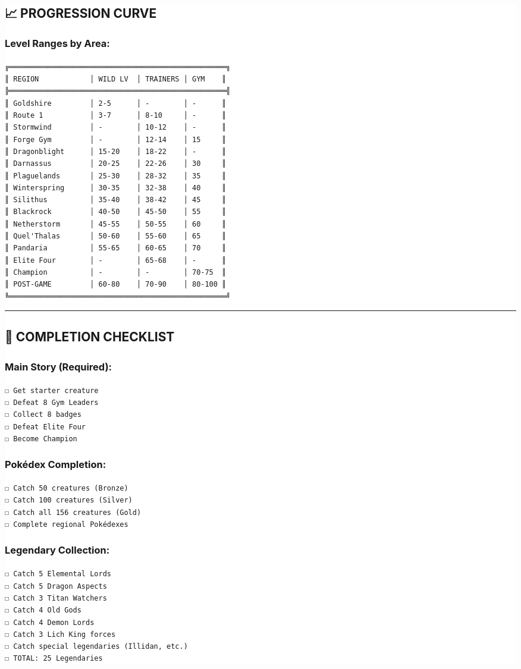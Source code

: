 
## 📈 PROGRESSION CURVE

### Level Ranges by Area:
```
╔═══════════════════════════════════════════════════╗
║ REGION            │ WILD LV  │ TRAINERS │ GYM    ║
╠═══════════════════════════════════════════════════╣
║ Goldshire         │ 2-5      │ -        │ -      ║
║ Route 1           │ 3-7      │ 8-10     │ -      ║
║ Stormwind         │ -        │ 10-12    │ -      ║
║ Forge Gym         │ -        │ 12-14    │ 15     ║
║ Dragonblight      │ 15-20    │ 18-22    │ -      ║
║ Darnassus         │ 20-25    │ 22-26    │ 30     ║
║ Plaguelands       │ 25-30    │ 28-32    │ 35     ║
║ Winterspring      │ 30-35    │ 32-38    │ 40     ║
║ Silithus          │ 35-40    │ 38-42    │ 45     ║
║ Blackrock         │ 40-50    │ 45-50    │ 55     ║
║ Netherstorm       │ 45-55    │ 50-55    │ 60     ║
║ Quel'Thalas       │ 50-60    │ 55-60    │ 65     ║
║ Pandaria          │ 55-65    │ 60-65    │ 70     ║
║ Elite Four        │ -        │ 65-68    │ -      ║
║ Champion          │ -        │ -        │ 70-75  ║
║ POST-GAME         │ 60-80    │ 70-90    │ 80-100 ║
╚═══════════════════════════════════════════════════╝
```

---

## 🎯 COMPLETION CHECKLIST

### Main Story (Required):
```
☐ Get starter creature
☐ Defeat 8 Gym Leaders
☐ Collect 8 badges
☐ Defeat Elite Four
☐ Become Champion
```

### Pokédex Completion:
```
☐ Catch 50 creatures (Bronze)
☐ Catch 100 creatures (Silver)
☐ Catch all 156 creatures (Gold)
☐ Complete regional Pokédexes
```

### Legendary Collection:
```
☐ Catch 5 Elemental Lords
☐ Catch 5 Dragon Aspects
☐ Catch 3 Titan Watchers
☐ Catch 4 Old Gods
☐ Catch 4 Demon Lords
☐ Catch 3 Lich King forces
☐ Catch special legendaries (Illidan, etc.)
☐ TOTAL: 25 Legendaries
```
